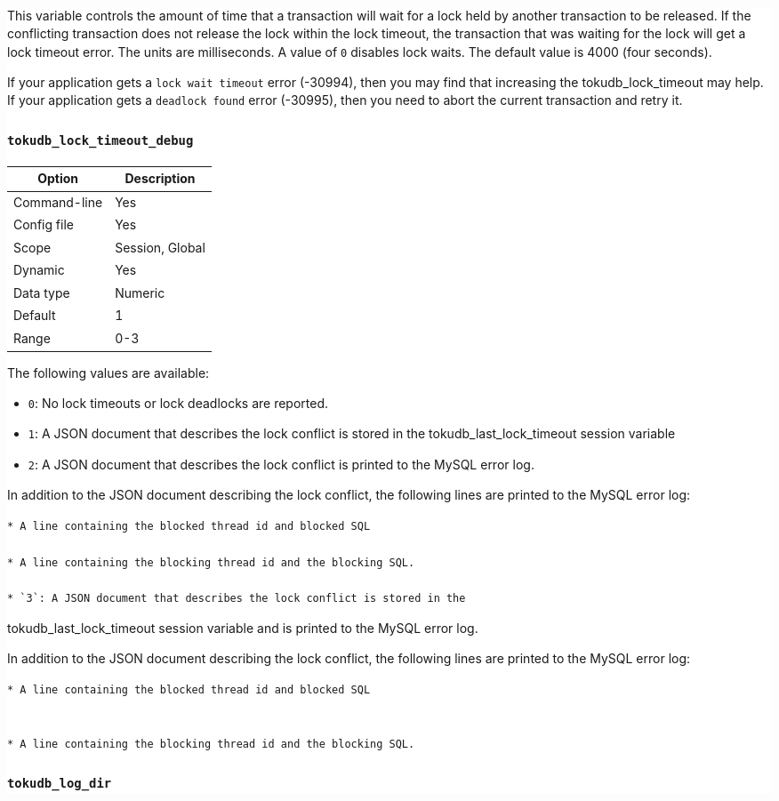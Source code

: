This variable controls the amount of time that a transaction will wait for a
lock held by another transaction to be released. If the conflicting transaction
does not release the lock within the lock timeout, the transaction that was
waiting for the lock will get a lock timeout error. The units are milliseconds.
A value of `0` disables lock waits. The default value is 4000 (four seconds).

If your application gets a `lock wait timeout` error (-30994), then you may
find that increasing the tokudb_lock_timeout may help. If your
application gets a `deadlock found` error (-30995), then you need to abort
the current transaction and retry it.

### `tokudb_lock_timeout_debug`

| Option | Description |
| --- | --- |
| Command-line | Yes |
| Config file | Yes |
| Scope | Session, Global |
| Dynamic | Yes |
| Data type | Numeric |
| Default | 1 |
| Range | 0-3 |

The following values are available:

* `0`: No lock timeouts or lock deadlocks are reported.

* `1`: A JSON document that describes the lock conflict is stored in the
tokudb_last_lock_timeout session variable

* `2`: A JSON document that describes the lock conflict is printed to the
MySQL error log.

In addition to the JSON document describing the lock conflict, the
following lines are printed to the MySQL error log:

    * A line containing the blocked thread id and blocked SQL

    * A line containing the blocking thread id and the blocking SQL.

    * `3`: A JSON document that describes the lock conflict is stored in the
tokudb_last_lock_timeout session variable and is printed to the
MySQL error log.

In addition to the JSON document describing the lock conflict, the
following lines are printed to the MySQL error log:

    * A line containing the blocked thread id and blocked SQL


    * A line containing the blocking thread id and the blocking SQL.

### `tokudb_log_dir`
